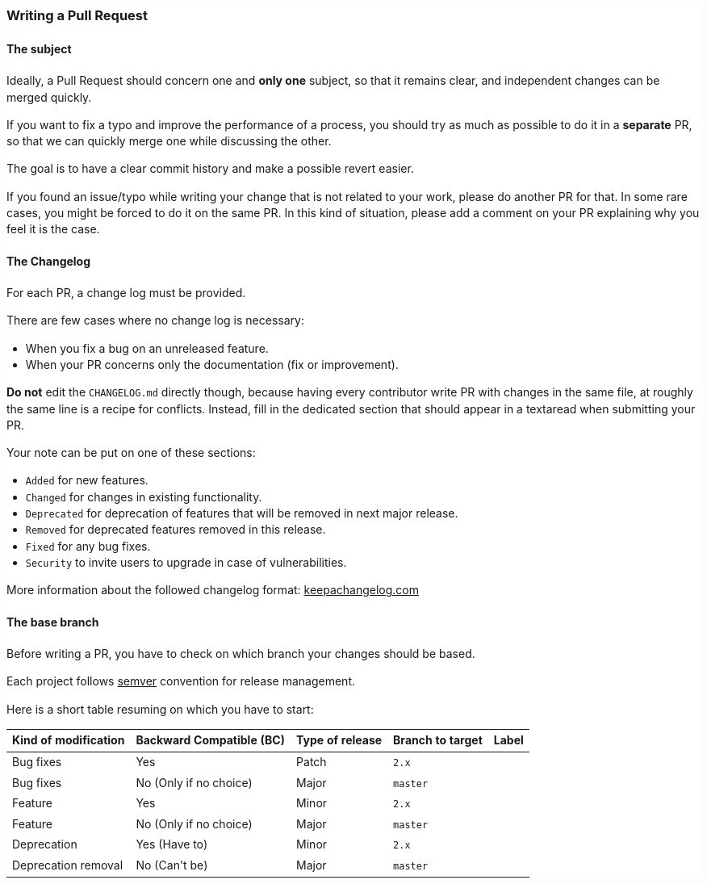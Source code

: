 ### Writing a Pull Request

#### The subject

Ideally, a Pull Request should concern one and **only one** subject, so that it
remains clear, and independent changes can be merged quickly.

If you want to fix a typo and improve the performance of a process, you should
try as much as possible to do it in a **separate** PR, so that we can quickly
merge one while discussing the other.

The goal is to have a clear commit history and make a possible revert easier.

If you found an issue/typo while writing your change that is not related to
your work, please do another PR for that. In some rare cases, you might be
forced to do it on the same PR. In this kind of situation, please add a comment
on your PR explaining why you feel it is the case.

#### The Changelog

For each PR, a change log must be provided.

There are few cases where no change log is necessary:

* When you fix a bug on an unreleased feature.
* When your PR concerns only the documentation (fix or improvement).

**Do not** edit the `CHANGELOG.md` directly though, because having every
contributor write PR with changes in the same file, at roughly the same line is
a recipe for conflicts. Instead, fill in the dedicated section that should
appear in a textaread when submitting your PR.

Your note can be put on one of these sections:

* `Added` for new features.
* `Changed` for changes in existing functionality.
* `Deprecated` for deprecation of features that will be removed in next major release.
* `Removed` for deprecated features removed in this release.
* `Fixed` for any bug fixes.
* `Security` to invite users to upgrade in case of vulnerabilities.

More information about the followed changelog format: [keepachangelog.com](http://keepachangelog.com/)

#### The base branch

Before writing a PR, you have to check on which branch your changes should be based.

Each project follows [semver](http://semver.org/) convention for release management.

Here is a short table resuming on which you have to start:

Kind of modification | Backward Compatible (BC) | Type of release | Branch to target        | Label |
-------------------- | ------------------------ | --------------- | ----------------------- | ----- |
Bug fixes            | Yes                      | Patch           | `2.x`   | |
Bug fixes            | No (Only if no choice)   | Major           | `master` | |
Feature              | Yes                      | Minor           | `2.x`   | |
Feature              | No (Only if no choice)   | Major           | `master` | |
Deprecation          | Yes (Have to)            | Minor           | `2.x`   | |
Deprecation removal  | No (Can't be)            | Major           | `master` | |

